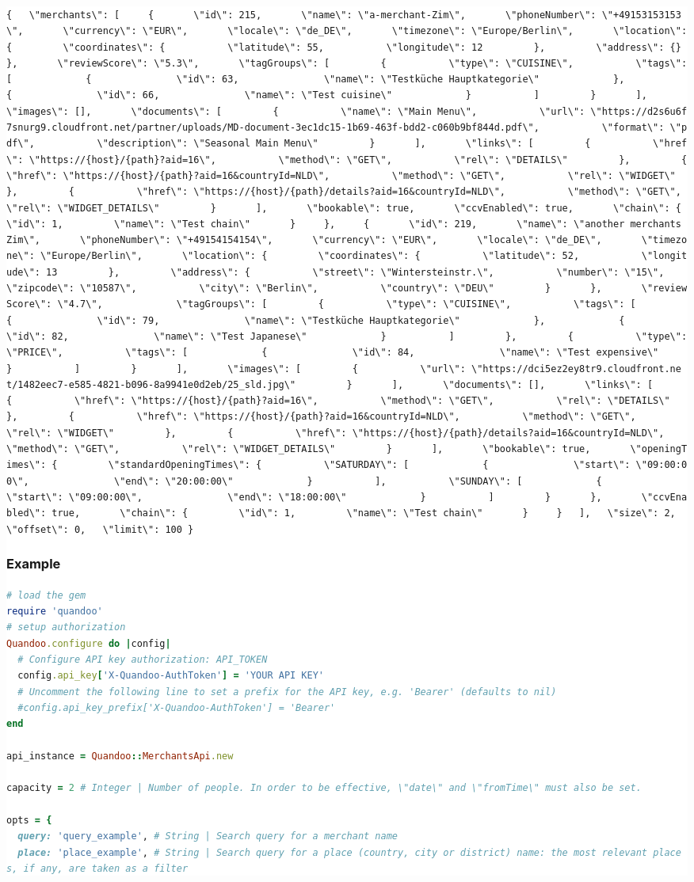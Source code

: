``` {   \"merchants\": [     {       \"id\": 215,       \"name\": \"a-merchant-Zim\",       \"phoneNumber\": \"+49153153153\",       \"currency\": \"EUR\",       \"locale\": \"de_DE\",       \"timezone\": \"Europe/Berlin\",       \"location\": {         \"coordinates\": {           \"latitude\": 55,           \"longitude\": 12         },         \"address\": {}       },       \"reviewScore\": \"5.3\",       \"tagGroups\": [         {           \"type\": \"CUISINE\",           \"tags\": [             {               \"id\": 63,               \"name\": \"Testküche Hauptkategorie\"             },             {               \"id\": 66,               \"name\": \"Test cuisine\"             }           ]         }       ],       \"images\": [],       \"documents\": [         {           \"name\": \"Main Menu\",           \"url\": \"https://d2s6u6f7snurg9.cloudfront.net/partner/uploads/MD-document-3ec1dc15-1b69-463f-bdd2-c060b9bf844d.pdf\",           \"format\": \"pdf\",           \"description\": \"Seasonal Main Menu\"         }       ],       \"links\": [         {           \"href\": \"https://{host}/{path}?aid=16\",           \"method\": \"GET\",           \"rel\": \"DETAILS\"         },         {           \"href\": \"https://{host}/{path}?aid=16&countryId=NLD\",           \"method\": \"GET\",           \"rel\": \"WIDGET\"         },         {           \"href\": \"https://{host}/{path}/details?aid=16&countryId=NLD\",           \"method\": \"GET\",           \"rel\": \"WIDGET_DETAILS\"         }       ],       \"bookable\": true,       \"ccvEnabled\": true,       \"chain\": {         \"id\": 1,         \"name\": \"Test chain\"       }     },     {       \"id\": 219,       \"name\": \"another merchants Zim\",       \"phoneNumber\": \"+49154154154\",       \"currency\": \"EUR\",       \"locale\": \"de_DE\",       \"timezone\": \"Europe/Berlin\",       \"location\": {         \"coordinates\": {           \"latitude\": 52,           \"longitude\": 13         },         \"address\": {           \"street\": \"Wintersteinstr.\",           \"number\": \"15\",           \"zipcode\": \"10587\",           \"city\": \"Berlin\",           \"country\": \"DEU\"         }       },       \"reviewScore\": \"4.7\",             \"tagGroups\": [         {           \"type\": \"CUISINE\",           \"tags\": [             {               \"id\": 79,               \"name\": \"Testküche Hauptkategorie\"             },             {               \"id\": 82,               \"name\": \"Test Japanese\"             }           ]         },         {           \"type\": \"PRICE\",           \"tags\": [             {               \"id\": 84,               \"name\": \"Test expensive\"             }           ]         }       ],       \"images\": [         {           \"url\": \"https://dci5ez2ey8tr9.cloudfront.net/1482eec7-e585-4821-b096-8a9941e0d2eb/25_sld.jpg\"         }       ],       \"documents\": [],       \"links\": [         {           \"href\": \"https://{host}/{path}?aid=16\",           \"method\": \"GET\",           \"rel\": \"DETAILS\"         },         {           \"href\": \"https://{host}/{path}?aid=16&countryId=NLD\",           \"method\": \"GET\",           \"rel\": \"WIDGET\"         },         {           \"href\": \"https://{host}/{path}/details?aid=16&countryId=NLD\",           \"method\": \"GET\",           \"rel\": \"WIDGET_DETAILS\"         }       ],       \"bookable\": true,       \"openingTimes\": {         \"standardOpeningTimes\": {           \"SATURDAY\": [             {               \"start\": \"09:00:00\",               \"end\": \"20:00:00\"             }           ],           \"SUNDAY\": [             {               \"start\": \"09:00:00\",               \"end\": \"18:00:00\"             }           ]         }       },       \"ccvEnabled\": true,       \"chain\": {         \"id\": 1,         \"name\": \"Test chain\"       }     }   ],   \"size\": 2,   \"offset\": 0,   \"limit\": 100 } ```

### Example
```ruby
# load the gem
require 'quandoo'
# setup authorization
Quandoo.configure do |config|
  # Configure API key authorization: API_TOKEN
  config.api_key['X-Quandoo-AuthToken'] = 'YOUR API KEY'
  # Uncomment the following line to set a prefix for the API key, e.g. 'Bearer' (defaults to nil)
  #config.api_key_prefix['X-Quandoo-AuthToken'] = 'Bearer'
end

api_instance = Quandoo::MerchantsApi.new

capacity = 2 # Integer | Number of people. In order to be effective, \"date\" and \"fromTime\" must also be set.

opts = { 
  query: 'query_example', # String | Search query for a merchant name
  place: 'place_example', # String | Search query for a place (country, city or district) name: the most relevant places, if any, are taken as a filter
```
